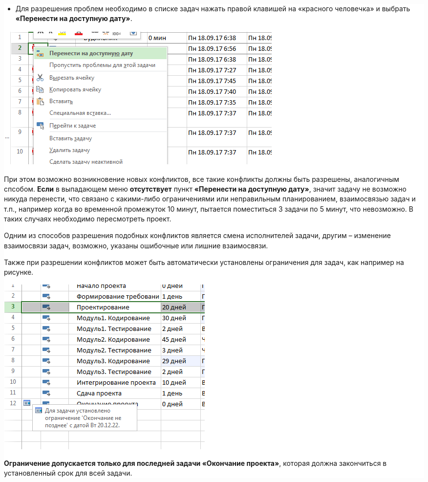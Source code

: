 * Для разрешения проблем необходимо в списке задач нажать правой клавишей на «красного человечка» и выбрать **«Перенести на доступную дату»**.

![10](img/task3-10.png)

При этом возможно возникновение новых конфликтов, все такие конфликты должны быть разрешены, аналогичным спсобом. **Если** в выпадающем меню **отсутствует** пункт **«Перенести на доступную дату»**, значит задачу не возможно никуда перенести, что связано с какими-либо ограничениями или неправильным планированием, взаимосвязью задач и т.п., например когда во временной промежуток 10 минут, пытается поместиться 3 задачи по 5 минут, что невозможно. В таких случаях необходимо пересмотреть проект.

Одним из способов разрешения подобных конфликтов является смена исполнителей задачи, другим – изменение взаимосвязи задач, возможно, указаны ошибочные или лишние взаимосвязи.

Также при разрешении конфликтов может быть автоматически установлены ограничения для задач, как например на рисунке.

![11](img/task3-11.png)

**Ограничение допускается только для последней задачи «Окончание проекта»**, которая должна закончиться в установленный срок для всей задачи.
